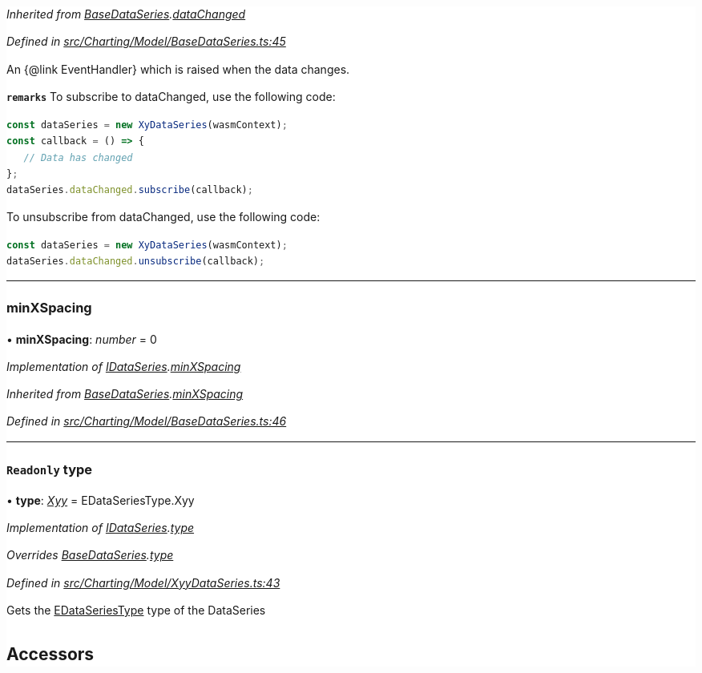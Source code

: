 *Inherited from [BaseDataSeries](basedataseries.md).[dataChanged](basedataseries.md#readonly-datachanged)*

*Defined in [src/Charting/Model/BaseDataSeries.ts:45](https://github.com/ABTSoftware/SciChart.Dev/blob/272ab7fc7f/Web/src/SciChart/src/Charting/Model/BaseDataSeries.ts#L45)*

An {@link EventHandler} which is raised when the data changes.

**`remarks`** 
To subscribe to dataChanged, use the following code:

```ts
const dataSeries = new XyDataSeries(wasmContext);
const callback = () => {
   // Data has changed
};
dataSeries.dataChanged.subscribe(callback);
```

To unsubscribe from dataChanged, use the following code:

```ts
const dataSeries = new XyDataSeries(wasmContext);
dataSeries.dataChanged.unsubscribe(callback);
```

___

###  minXSpacing

• **minXSpacing**: *number* = 0

*Implementation of [IDataSeries](../interfaces/idataseries.md).[minXSpacing](../interfaces/idataseries.md#minxspacing)*

*Inherited from [BaseDataSeries](basedataseries.md).[minXSpacing](basedataseries.md#minxspacing)*

*Defined in [src/Charting/Model/BaseDataSeries.ts:46](https://github.com/ABTSoftware/SciChart.Dev/blob/272ab7fc7f/Web/src/SciChart/src/Charting/Model/BaseDataSeries.ts#L46)*

___

### `Readonly` type

• **type**: *[Xyy](../enums/edataseriestype.md#xyy)* = EDataSeriesType.Xyy

*Implementation of [IDataSeries](../interfaces/idataseries.md).[type](../interfaces/idataseries.md#readonly-type)*

*Overrides [BaseDataSeries](basedataseries.md).[type](basedataseries.md#readonly-abstract-type)*

*Defined in [src/Charting/Model/XyyDataSeries.ts:43](https://github.com/ABTSoftware/SciChart.Dev/blob/272ab7fc7f/Web/src/SciChart/src/Charting/Model/XyyDataSeries.ts#L43)*

Gets the [EDataSeriesType](../enums/edataseriestype.md) type of the DataSeries

## Accessors
